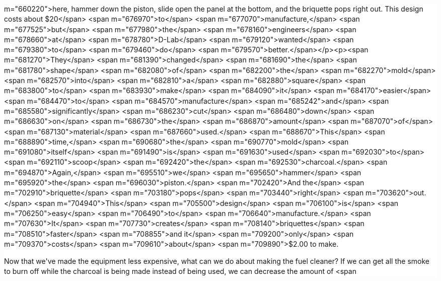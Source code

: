   m="660220">here,</span> <span m="663890">hammer</span> <span
  m="664150">down</span> <span m="664380">the</span> <span
  m="664470">piston,</span> <span m="670060">slide</span> <span
  m="670530">open</span> <span m="670770">the</span> <span
  m="670870">panel</span> <span m="671260">at</span> <span m="671340">the</span>
  <span m="671400">bottom,</span> <span m="673120">and</span> <span
  m="673630">the</span> <span m="673690">briquette</span> <span
  m="674090">pops</span> <span m="674360">right</span> <span
  m="674560">out.</span> <span m="675270">This</span> <span
  m="675440">design</span> <span m="675790">costs</span> <span
  m="676090">about</span> <span m="676350">$20</span> <span m="676970">to</span>
  <span m="677070">manufacture,</span> <span m="677525">but</span> <span
  m="677980">the</span> <span m="678160">engineers</span> <span
  m="678660">at</span> <span m="678780">D-Lab</span> <span
  m="679120">wanted</span> <span m="679380">to</span> <span m="679460">do</span>
  <span m="679570">better.</span></p><p><span m="681270">They</span> <span
  m="681390">changed</span> <span m="681690">the</span> <span
  m="681780">shape</span> <span m="682080">of</span> <span m="682200">the</span>
  <span m="682270">mold</span> <span m="682570">into</span> <span
  m="682810">a</span> <span m="682880">square</span> <span m="683800">to</span>
  <span m="683930">make</span> <span m="684090">it</span> <span
  m="684170">easier</span> <span m="684470">to</span> <span
  m="684570">manufacture</span> <span m="685242">and</span> <span
  m="685580">significantly</span> <span m="686230">cut</span> <span
  m="686480">down</span> <span m="686630">on</span> <span m="686730">the</span>
  <span m="686870">amount</span> <span m="687070">of</span> <span
  m="687130">material</span> <span m="687660">used.</span> <span
  m="688670">This</span> <span m="688890">time,</span> <span
  m="690680">the</span> <span m="690770">mold</span> <span
  m="691080">itself</span> <span m="691490">is</span> <span
  m="691630">used</span> <span m="692030">to</span> <span
  m="692110">scoop</span> <span m="692420">the</span> <span
  m="692530">charcoal.</span> <span m="694870">Again,</span> <span
  m="695510">we</span> <span m="695650">hammer</span> <span
  m="695920">the</span> <span m="696030">piston.</span> <span m="702420">And
  the</span> <span m="702910">briquette</span> <span m="703180">pops</span>
  <span m="703440">right</span> <span m="703620">out.</span> <span
  m="704940">This</span> <span m="705500">design</span> <span
  m="706100">is</span> <span m="706250">easy</span> <span m="706490">to</span>
  <span m="706640">manufacture.</span> <span m="707630">It</span> <span
  m="707730">creates</span> <span m="708140">briquettes</span> <span
  m="708510">faster</span> <span m="708855">and it</span> <span
  m="709200">only</span> <span m="709370">costs</span> <span
  m="709610">about</span> <span m="709890">$2.00</span> <span
  m="710060">to</span> <span m="710550">make.</span></p><p><span
  m="712480">Now</span> <span m="712620">that</span> <span
  m="712740">we've</span> <span m="712900">made</span> <span
  m="713090">the</span> <span m="713250">equipment</span> <span
  m="713500">less</span> <span m="713730">expensive,</span> <span
  m="714480">what</span> <span m="714630">can</span> <span m="714760">we</span>
  <span m="714860">do</span> <span m="714980">about</span> <span
  m="715170">making</span> <span m="715480">the</span> <span
  m="715580">fuel</span> <span m="715870">cleaner?</span> <span
  m="716960">If</span> <span m="717110">we</span> <span m="717210">can</span>
  <span m="717310">get</span> <span m="717520">all</span> <span m="717770">the
  smoke</span> <span m="717980">to</span> <span m="718050">burn</span> <span
  m="718270">off</span> <span m="718660">while the</span> <span
  m="718730">charcoal</span> <span m="718990">is</span> <span
  m="719150">being</span> <span m="719380">made</span> <span
  m="719800">instead</span> <span m="720090">of</span> <span
  m="720190">being</span> <span m="720490">used,</span> <span
  m="720960">we</span> <span m="721060">can</span> <span
  m="721190">decrease</span> <span m="721670">the</span> <span
  m="721740">amount</span> <span m="721940">of</span> <span